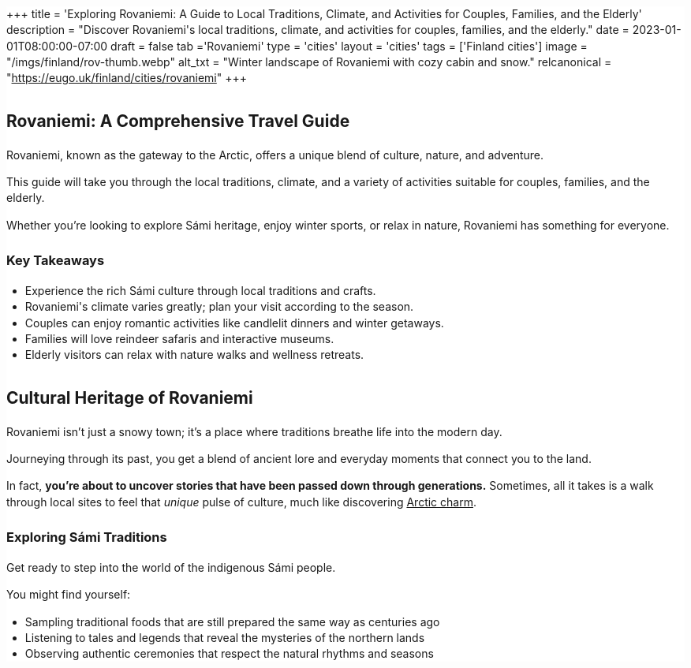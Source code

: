 +++
title = 'Exploring Rovaniemi: A Guide to Local Traditions, Climate, and Activities for Couples, Families, and the Elderly'
description = "Discover Rovaniemi's local traditions, climate, and activities for couples, families, and the elderly."
date = 2023-01-01T08:00:00-07:00
draft = false
tab ='Rovaniemi'
type = 'cities'
layout = 'cities'
tags = ['Finland cities']
image = "/imgs/finland/rov-thumb.webp"
alt_txt = "Winter landscape of Rovaniemi with cozy cabin and snow."
relcanonical = "https://eugo.uk/finland/cities/rovaniemi"
+++
## Rovaniemi: A Comprehensive Travel Guide

Rovaniemi, known as the gateway to the Arctic, offers a unique blend of culture, nature, and adventure.

This guide will take you through the local traditions, climate, and a variety of activities suitable for couples, families, and the elderly.

Whether you’re looking to explore Sámi heritage, enjoy winter sports, or relax in nature, Rovaniemi has something for everyone.

### Key Takeaways

*   Experience the rich Sámi culture through local traditions and crafts.
*   Rovaniemi's climate varies greatly; plan your visit according to the season.
*   Couples can enjoy romantic activities like candlelit dinners and winter getaways.
*   Families will love reindeer safaris and interactive museums.
*   Elderly visitors can relax with nature walks and wellness retreats.

## Cultural Heritage of Rovaniemi

Rovaniemi isn’t just a snowy town; it’s a place where traditions breathe life into the modern day.

Journeying through its past, you get a blend of ancient lore and everyday moments that connect you to the land.

In fact, **you’re about to uncover stories that have been passed down through generations.** Sometimes, all it takes is a walk through local sites to feel that _unique_ pulse of culture, much like discovering [Arctic charm](https://www.checkyeti.com/blog/en/the-ultimate-guide-to-rovaniemi-santa-claus-village-magical-winter-adventures-in-finland).

### Exploring Sámi Traditions

Get ready to step into the world of the indigenous Sámi people.

You might find yourself:

*   Sampling traditional foods that are still prepared the same way as centuries ago
*   Listening to tales and legends that reveal the mysteries of the northern lands
*   Observing authentic ceremonies that respect the natural rhythms and seasons
